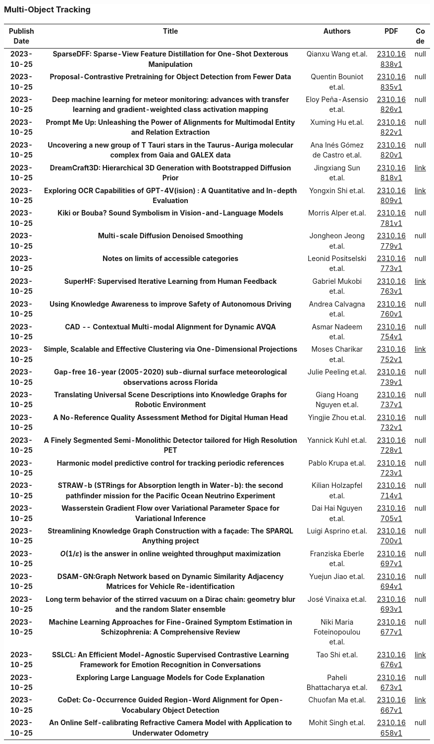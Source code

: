 ### Multi-Object Tracking
|Publish Date|Title|Authors|PDF|Code|
| :---: | :---: | :---: | :---: | :---: |
|**2023-10-25**|**SparseDFF: Sparse-View Feature Distillation for One-Shot Dexterous Manipulation**|Qianxu Wang et.al.|[2310.16838v1](http://arxiv.org/abs/2310.16838v1)|null|
|**2023-10-25**|**Proposal-Contrastive Pretraining for Object Detection from Fewer Data**|Quentin Bouniot et.al.|[2310.16835v1](http://arxiv.org/abs/2310.16835v1)|null|
|**2023-10-25**|**Deep machine learning for meteor monitoring: advances with transfer learning and gradient-weighted class activation mapping**|Eloy Peña-Asensio et.al.|[2310.16826v1](http://arxiv.org/abs/2310.16826v1)|null|
|**2023-10-25**|**Prompt Me Up: Unleashing the Power of Alignments for Multimodal Entity and Relation Extraction**|Xuming Hu et.al.|[2310.16822v1](http://arxiv.org/abs/2310.16822v1)|null|
|**2023-10-25**|**Uncovering a new group of T Tauri stars in the Taurus-Auriga molecular complex from Gaia and GALEX data**|Ana Inés Gómez de Castro et.al.|[2310.16820v1](http://arxiv.org/abs/2310.16820v1)|null|
|**2023-10-25**|**DreamCraft3D: Hierarchical 3D Generation with Bootstrapped Diffusion Prior**|Jingxiang Sun et.al.|[2310.16818v1](http://arxiv.org/abs/2310.16818v1)|[link](https://github.com/deepseek-ai/dreamcraft3d)|
|**2023-10-25**|**Exploring OCR Capabilities of GPT-4V(ision) : A Quantitative and In-depth Evaluation**|Yongxin Shi et.al.|[2310.16809v1](http://arxiv.org/abs/2310.16809v1)|[link](https://github.com/scut-dlvclab/gpt-4v_ocr)|
|**2023-10-25**|**Kiki or Bouba? Sound Symbolism in Vision-and-Language Models**|Morris Alper et.al.|[2310.16781v1](http://arxiv.org/abs/2310.16781v1)|null|
|**2023-10-25**|**Multi-scale Diffusion Denoised Smoothing**|Jongheon Jeong et.al.|[2310.16779v1](http://arxiv.org/abs/2310.16779v1)|null|
|**2023-10-25**|**Notes on limits of accessible categories**|Leonid Positselski et.al.|[2310.16773v1](http://arxiv.org/abs/2310.16773v1)|null|
|**2023-10-25**|**SuperHF: Supervised Iterative Learning from Human Feedback**|Gabriel Mukobi et.al.|[2310.16763v1](http://arxiv.org/abs/2310.16763v1)|[link](https://github.com/openfeedback/superhf)|
|**2023-10-25**|**Using Knowledge Awareness to improve Safety of Autonomous Driving**|Andrea Calvagna et.al.|[2310.16760v1](http://arxiv.org/abs/2310.16760v1)|null|
|**2023-10-25**|**CAD -- Contextual Multi-modal Alignment for Dynamic AVQA**|Asmar Nadeem et.al.|[2310.16754v1](http://arxiv.org/abs/2310.16754v1)|null|
|**2023-10-25**|**Simple, Scalable and Effective Clustering via One-Dimensional Projections**|Moses Charikar et.al.|[2310.16752v1](http://arxiv.org/abs/2310.16752v1)|[link](https://github.com/boredoms/prone)|
|**2023-10-25**|**Gap-free 16-year (2005-2020) sub-diurnal surface meteorological observations across Florida**|Julie Peeling et.al.|[2310.16739v1](http://arxiv.org/abs/2310.16739v1)|null|
|**2023-10-25**|**Translating Universal Scene Descriptions into Knowledge Graphs for Robotic Environment**|Giang Hoang Nguyen et.al.|[2310.16737v1](http://arxiv.org/abs/2310.16737v1)|null|
|**2023-10-25**|**A No-Reference Quality Assessment Method for Digital Human Head**|Yingjie Zhou et.al.|[2310.16732v1](http://arxiv.org/abs/2310.16732v1)|null|
|**2023-10-25**|**A Finely Segmented Semi-Monolithic Detector tailored for High Resolution PET**|Yannick Kuhl et.al.|[2310.16728v1](http://arxiv.org/abs/2310.16728v1)|null|
|**2023-10-25**|**Harmonic model predictive control for tracking periodic references**|Pablo Krupa et.al.|[2310.16723v1](http://arxiv.org/abs/2310.16723v1)|null|
|**2023-10-25**|**STRAW-b (STRings for Absorption length in Water-b): the second pathfinder mission for the Pacific Ocean Neutrino Experiment**|Kilian Holzapfel et.al.|[2310.16714v1](http://arxiv.org/abs/2310.16714v1)|null|
|**2023-10-25**|**Wasserstein Gradient Flow over Variational Parameter Space for Variational Inference**|Dai Hai Nguyen et.al.|[2310.16705v1](http://arxiv.org/abs/2310.16705v1)|null|
|**2023-10-25**|**Streamlining Knowledge Graph Construction with a façade: The SPARQL Anything project**|Luigi Asprino et.al.|[2310.16700v1](http://arxiv.org/abs/2310.16700v1)|null|
|**2023-10-25**|**$O(1/\varepsilon)$ is the answer in online weighted throughput maximization**|Franziska Eberle et.al.|[2310.16697v1](http://arxiv.org/abs/2310.16697v1)|null|
|**2023-10-25**|**DSAM-GN:Graph Network based on Dynamic Similarity Adjacency Matrices for Vehicle Re-identification**|Yuejun Jiao et.al.|[2310.16694v1](http://arxiv.org/abs/2310.16694v1)|null|
|**2023-10-25**|**Long term behavior of the stirred vacuum on a Dirac chain: geometry blur and the random Slater ensemble**|José Vinaixa et.al.|[2310.16693v1](http://arxiv.org/abs/2310.16693v1)|null|
|**2023-10-25**|**Machine Learning Approaches for Fine-Grained Symptom Estimation in Schizophrenia: A Comprehensive Review**|Niki Maria Foteinopoulou et.al.|[2310.16677v1](http://arxiv.org/abs/2310.16677v1)|null|
|**2023-10-25**|**SSLCL: An Efficient Model-Agnostic Supervised Contrastive Learning Framework for Emotion Recognition in Conversations**|Tao Shi et.al.|[2310.16676v1](http://arxiv.org/abs/2310.16676v1)|[link](https://github.com/taoshi1998/sslcl)|
|**2023-10-25**|**Exploring Large Language Models for Code Explanation**|Paheli Bhattacharya et.al.|[2310.16673v1](http://arxiv.org/abs/2310.16673v1)|null|
|**2023-10-25**|**CoDet: Co-Occurrence Guided Region-Word Alignment for Open-Vocabulary Object Detection**|Chuofan Ma et.al.|[2310.16667v1](http://arxiv.org/abs/2310.16667v1)|[link](https://github.com/cvmi-lab/codet)|
|**2023-10-25**|**An Online Self-calibrating Refractive Camera Model with Application to Underwater Odometry**|Mohit Singh et.al.|[2310.16658v1](http://arxiv.org/abs/2310.16658v1)|null|
